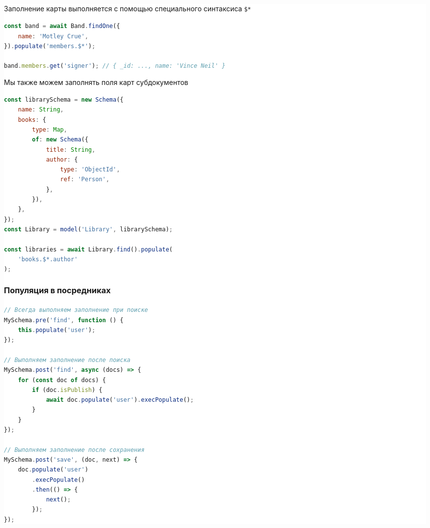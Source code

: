 Заполнение карты выполняется с помощью специального синтаксиса `$*`

```js
const band = await Band.findOne({
    name: 'Motley Crue',
}).populate('members.$*');

band.members.get('signer'); // { _id: ..., name: 'Vince Neil' }
```

Мы также можем заполнять поля карт субдокументов

```js
const librarySchema = new Schema({
    name: String,
    books: {
        type: Map,
        of: new Schema({
            title: String,
            author: {
                type: 'ObjectId',
                ref: 'Person',
            },
        }),
    },
});
const Library = model('Library', librarySchema);

const libraries = await Library.find().populate(
    'books.$*.author'
);
```

### Популяция в посредниках

```js
// Всегда выполняем заполнение при поиске
MySchema.pre('find', function () {
    this.populate('user');
});

// Выполняем заполнение после поиска
MySchema.post('find', async (docs) => {
    for (const doc of docs) {
        if (doc.isPublish) {
            await doc.populate('user').execPopulate();
        }
    }
});

// Выполняем заполнение после сохранения
MySchema.post('save', (doc, next) => {
    doc.populate('user')
        .execPopulate()
        .then(() => {
            next();
        });
});
```
